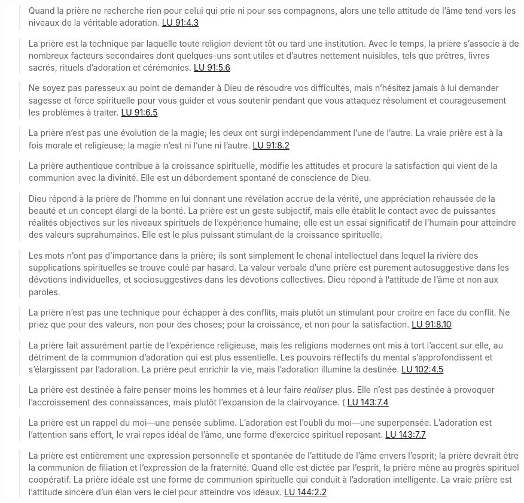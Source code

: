 > Quand la prière ne recherche rien pour celui qui prie ni pour ses compagnons, alors une telle attitude de l’âme tend vers les niveaux de la véritable adoration. [LU 91:4.3](/fr/The_Urantia_Book/91#p4_3)

> La prière est la technique par laquelle toute religion devient tôt ou tard une institution. Avec le temps, la prière s’associe à de nombreux facteurs secondaires dont quelques-uns sont utiles et d’autres nettement nuisibles, tels que prêtres, livres sacrés, rituels d’adoration et cérémonies. [LU 91:5.6](/fr/The_Urantia_Book/91#p5_6)

> Ne soyez pas paresseux au point de demander à Dieu de résoudre vos difficultés, mais n’hésitez jamais à lui demander sagesse et force spirituelle pour vous guider et vous soutenir pendant que vous attaquez résolument et courageusement les problèmes à traiter. [LU 91:6.5](/fr/The_Urantia_Book/91#p6_5)

> La prière n’est pas une évolution de la magie; les deux ont surgi indépendamment l’une de l’autre. La vraie prière est à la fois morale et religieuse; la magie n’est ni l’une ni l’autre. [LU 91:8.2](/fr/The_Urantia_Book/91#p8_2)

> La prière authentique contribue à la croissance spirituelle, modifie les attitudes et procure la satisfaction qui vient de la communion avec la divinité. Elle est un débordement spontané de conscience de Dieu.

> Dieu répond à la prière de l’homme en lui donnant une révélation accrue de la vérité, une appréciation rehaussée de la beauté et un concept élargi de la bonté. La prière est un geste subjectif, mais elle établit le contact avec de puissantes réalités objectives sur les niveaux spirituels de l’expérience humaine; elle est un essai significatif de l’humain pour atteindre des valeurs suprahumaines. Elle est le plus puissant stimulant de la croissance spirituelle.

> Les mots n’ont pas d’importance dans la prière; ils sont simplement le chenal intellectuel dans lequel la rivière des supplications spirituelles se trouve coulé par hasard. La valeur verbale d’une prière est purement autosuggestive dans les dévotions individuelles, et sociosuggestives dans les dévotions collectives. Dieu répond à l’attitude de l’âme et non aux paroles.

> La prière n’est pas une technique pour échapper à des conflits, mais plutôt un stimulant pour croitre en face du conflit. Ne priez que pour des valeurs, non pour des choses; pour la croissance, et non pour la satisfaction. [LU 91:8.10](/fr/The_Urantia_Book/91#p8_10)

> La prière fait assurément partie de l’expérience religieuse, mais les religions modernes ont mis à tort l’accent sur elle, au détriment de la communion d’adoration qui est plus essentielle. Les pouvoirs réflectifs du mental s’approfondissent et s’élargissent par l’adoration. La prière peut enrichir la vie, mais l’adoration illumine la destinée. [LU 102:4.5](/fr/The_Urantia_Book/102#p4_5)

> La prière est destinée à faire penser moins les hommes et à leur faire _réaliser_ plus. Elle n’est pas destinée à provoquer l’accroissement des connaissances, mais plutôt l’expansion de la clairvoyance. ( [LU 143:7.4](/fr/The_Urantia_Book/143#p7_4)

> La prière est un rappel du moi—une pensée sublime. L’adoration est l’oubli du moi—une superpensée. L’adoration est l’attention sans effort, le vrai repos idéal de l’âme, une forme d’exercice spirituel reposant. [LU 143:7.7](/fr/The_Urantia_Book/143#p7_7)

> La prière est entièrement une expression personnelle et spontanée de l’attitude de l’âme envers l’esprit; la prière devrait être la communion de filiation et l’expression de la fraternité. Quand elle est dictée par l’esprit, la prière mène au progrès spirituel coopératif. La prière idéale est une forme de communion spirituelle qui conduit à l’adoration intelligente. La vraie prière est l’attitude sincère d’un élan vers le ciel pour atteindre vos idéaux. [LU 144:2.2](/fr/The_Urantia_Book/144#p2_2)
